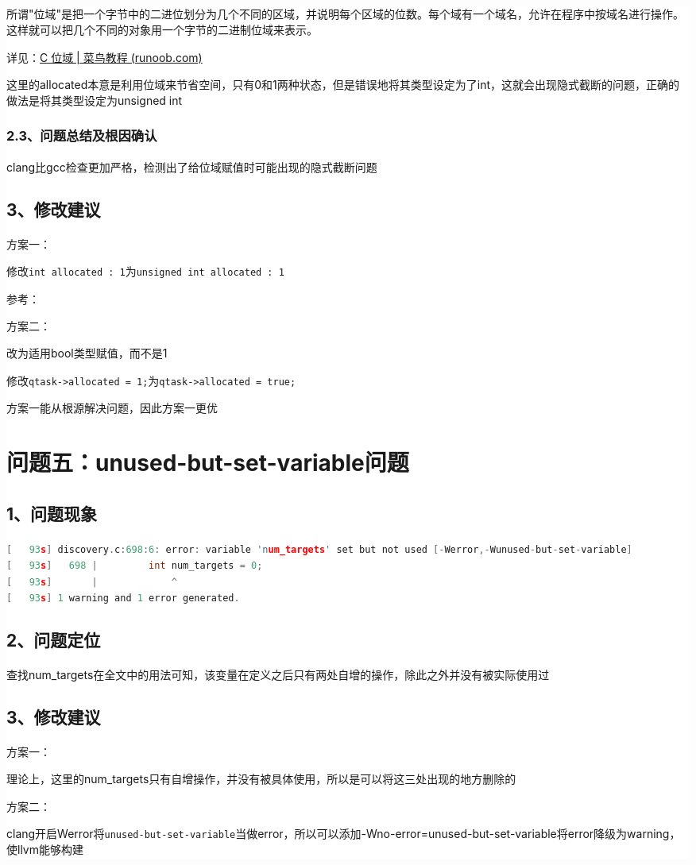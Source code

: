 所谓"位域"是把一个字节中的二进位划分为几个不同的区域，并说明每个区域的位数。每个域有一个域名，允许在程序中按域名进行操作。这样就可以把几个不同的对象用一个字节的二进制位域来表示。

详见：[C 位域 | 菜鸟教程 (runoob.com)](https://www.runoob.com/cprogramming/c-bit-fields.html)

这里的allocated本意是利用位域来节省空间，只有0和1两种状态，但是错误地将其类型设定为了int，这就会出现隐式截断的问题，正确的做法是将其类型设定为unsigned int

### 2.3、问题总结及根因确认

clang比gcc检查更加严格，检测出了给位域赋值时可能出现的隐式截断问题

## 3、修改建议

方案一：

修改`int allocated : 1`为`unsigned int allocated : 1`

参考：

方案二：

改为适用bool类型赋值，而不是1

修改`qtask->allocated = 1;`为`qtask->allocated = true;`


方案一能从根源解决问题，因此方案一更优

# 问题五：unused-but-set-variable问题

## 1、问题现象

```c
[   93s] discovery.c:698:6: error: variable 'num_targets' set but not used [-Werror,-Wunused-but-set-variable]
[   93s]   698 |         int num_targets = 0;
[   93s]       |             ^
[   93s] 1 warning and 1 error generated.
```

## 2、问题定位

查找num_targets在全文中的用法可知，该变量在定义之后只有两处自增的操作，除此之外并没有被实际使用过

## 3、修改建议

方案一：

理论上，这里的num_targets只有自增操作，并没有被具体使用，所以是可以将这三处出现的地方删除的

方案二：

clang开启Werror将`unused-but-set-variable`当做error，所以可以添加-Wno-error=unused-but-set-variable将error降级为warning，使llvm能够构建
